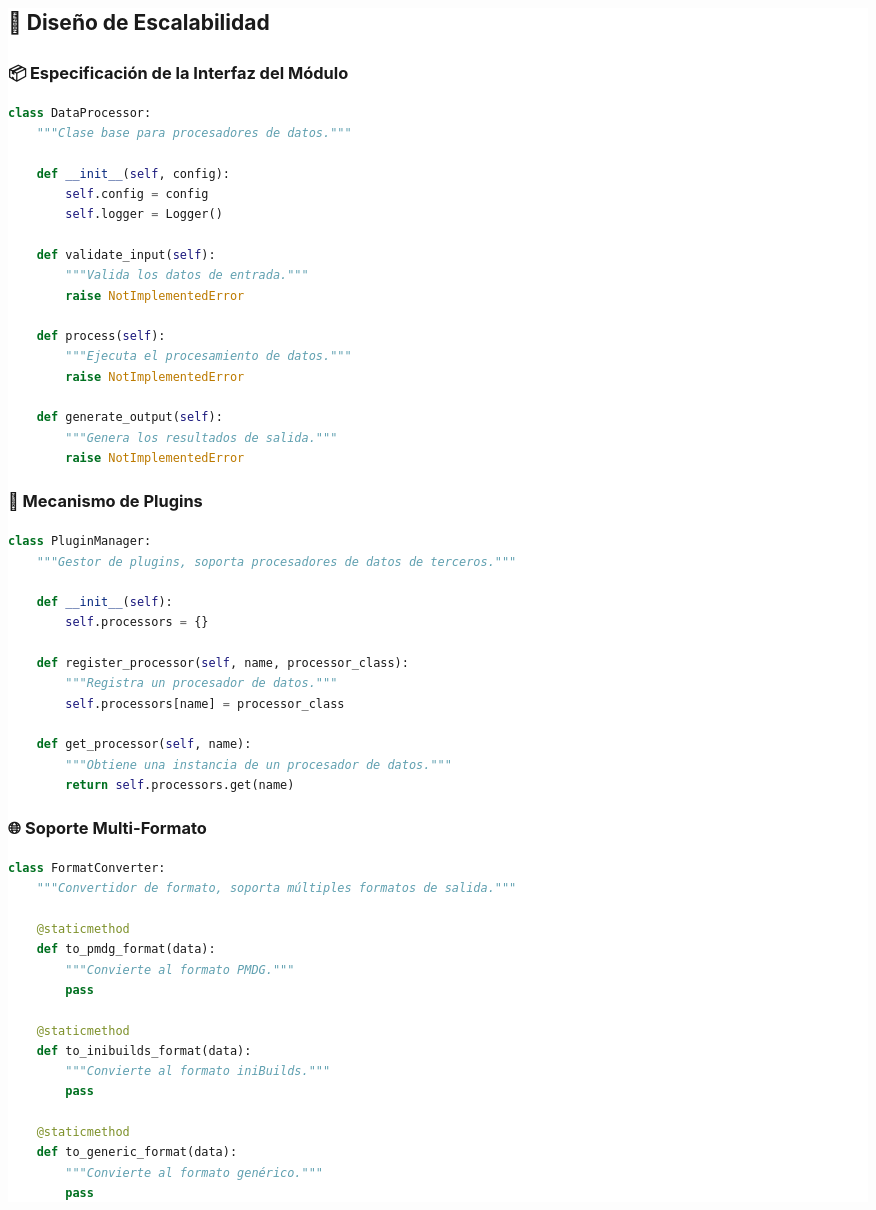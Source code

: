 ## 🎯 Diseño de Escalabilidad

### 📦 Especificación de la Interfaz del Módulo

```python
class DataProcessor:
    """Clase base para procesadores de datos."""
    
    def __init__(self, config):
        self.config = config
        self.logger = Logger()
    
    def validate_input(self):
        """Valida los datos de entrada."""
        raise NotImplementedError
    
    def process(self):
        """Ejecuta el procesamiento de datos."""
        raise NotImplementedError
    
    def generate_output(self):
        """Genera los resultados de salida."""
        raise NotImplementedError
```

### 🔌 Mecanismo de Plugins

```python
class PluginManager:
    """Gestor de plugins, soporta procesadores de datos de terceros."""
    
    def __init__(self):
        self.processors = {}
    
    def register_processor(self, name, processor_class):
        """Registra un procesador de datos."""
        self.processors[name] = processor_class
    
    def get_processor(self, name):
        """Obtiene una instancia de un procesador de datos."""
        return self.processors.get(name)
```

### 🌐 Soporte Multi-Formato

```python
class FormatConverter:
    """Convertidor de formato, soporta múltiples formatos de salida."""
    
    @staticmethod
    def to_pmdg_format(data):
        """Convierte al formato PMDG."""
        pass
    
    @staticmethod 
    def to_inibuilds_format(data):
        """Convierte al formato iniBuilds."""
        pass
    
    @staticmethod
    def to_generic_format(data):
        """Convierte al formato genérico."""
        pass
```
